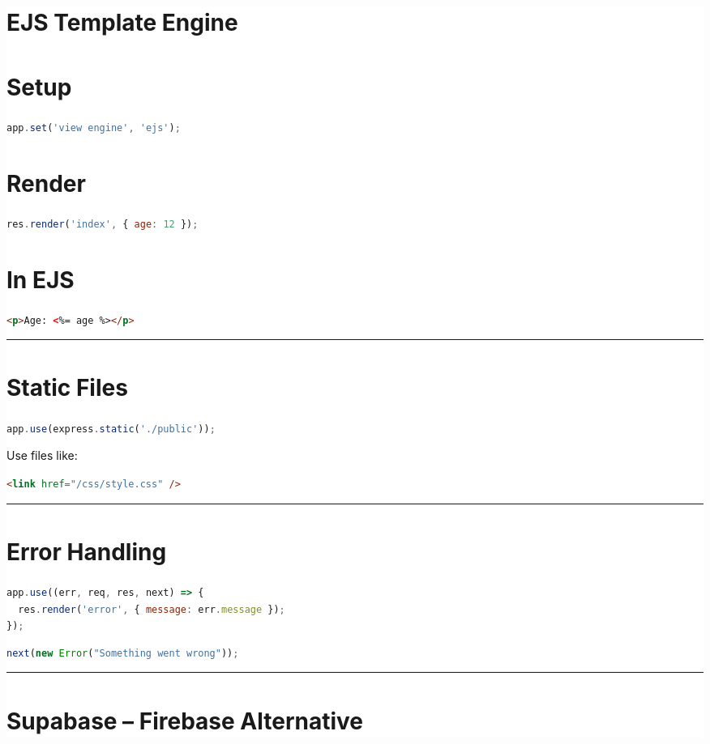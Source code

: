 # EJS Template Engine

# Setup

```js
app.set('view engine', 'ejs');
```

# Render

```js
res.render('index', { age: 12 });
```

# In EJS

```html
<p>Age: <%= age %></p>
```

---

# Static Files

```js
app.use(express.static('./public'));
```

Use files like:

```html
<link href="/css/style.css" />
```

---

# Error Handling
```js
app.use((err, req, res, next) => {
  res.render('error', { message: err.message });
});
```

```js
next(new Error("Something went wrong"));
```

---

# Supabase – Firebase Alternative

